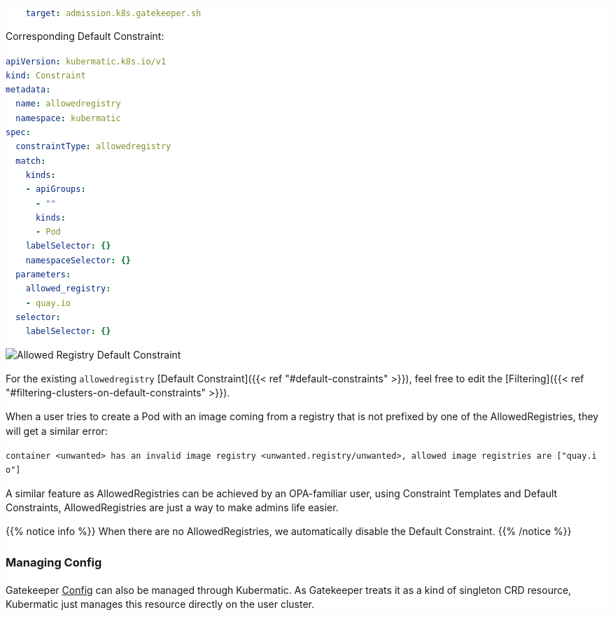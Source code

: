 ```yaml
    target: admission.k8s.gatekeeper.sh
```

Corresponding Default Constraint:

```yaml
apiVersion: kubermatic.k8s.io/v1
kind: Constraint
metadata:
  name: allowedregistry
  namespace: kubermatic
spec:
  constraintType: allowedregistry
  match:
    kinds:
    - apiGroups:
      - ""
      kinds:
      - Pod
    labelSelector: {}
    namespaceSelector: {}
  parameters:
    allowed_registry:
    - quay.io
  selector:
    labelSelector: {}
```

![Allowed Registry Default Constraint](/img/kubermatic/v2.18/ui/allowed_registry_default_constraint.png?classes=shadow,border "Allowed Registry Default Constraint")

For the existing `allowedregistry` [Default Constraint]({{< ref "#default-constraints" >}}), feel free to edit the [Filtering]({{< ref "#filtering-clusters-on-default-constraints" >}}).

When a user tries to create a Pod with an image coming from a registry that is not prefixed by one of the AllowedRegistries, 
they will get a similar error:
```
container <unwanted> has an invalid image registry <unwanted.registry/unwanted>, allowed image registries are ["quay.io"]
```

A similar feature as AllowedRegistries can be achieved by an OPA-familiar user, using Constraint Templates and Default Constraints,
AllowedRegistries are just a way to make admins life easier.

{{% notice info %}}
When there are no AllowedRegistries, we automatically disable the Default Constraint.
{{% /notice %}}

### Managing Config

Gatekeeper [Config](https://github.com/open-policy-agent/gatekeeper#replicating-data) can also be managed through Kubermatic. 
As Gatekeeper treats it as a kind of singleton CRD resource, Kubermatic just manages this resource directly on the user cluster.
